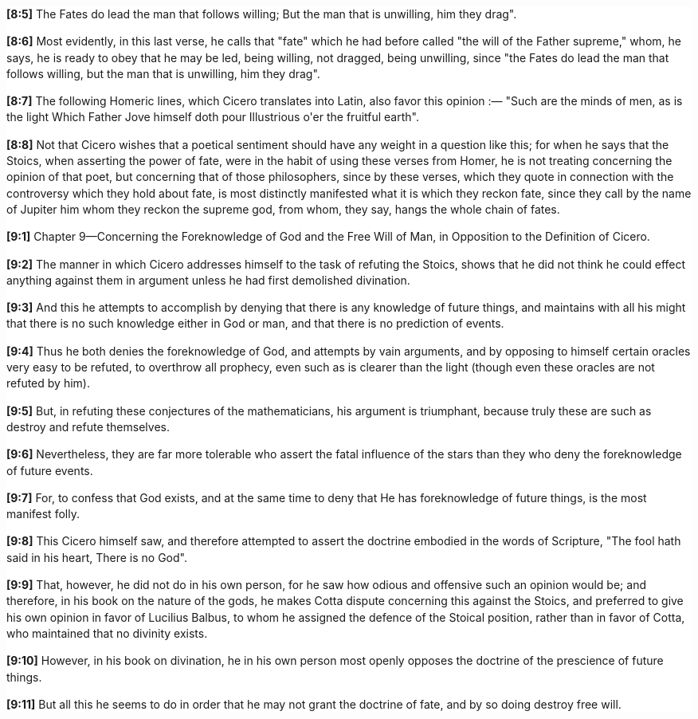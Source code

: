 **[8:5]** The Fates do lead the man that follows willing;  But the man that is unwilling, him they drag".

**[8:6]** Most evidently, in this last verse, he calls that "fate" which he had before called "the will of the Father supreme," whom, he says, he is ready to obey that he may be led, being willing, not dragged, being unwilling, since "the Fates do lead the man that follows willing, but the man that is unwilling, him they drag".

**[8:7]** The following Homeric lines, which Cicero translates into Latin, also favor this opinion :—  "Such are the minds of men, as is the light  Which Father Jove himself doth pour  Illustrious o'er the fruitful earth".

**[8:8]** Not that Cicero wishes that a poetical sentiment should have any weight in a question like this; for when he says that the Stoics, when asserting the power of fate, were in the habit of using these verses from Homer, he is not treating concerning the opinion of that poet, but concerning that of those philosophers, since by these verses, which they quote in connection with the controversy which they hold about fate, is most distinctly manifested what it is which they reckon fate, since they call by the name of Jupiter him whom they reckon the supreme god, from whom, they say, hangs the whole chain of fates.

**[9:1]** Chapter 9—Concerning the Foreknowledge of God and the Free Will of Man, in Opposition to the Definition of Cicero.

**[9:2]** The manner in which Cicero addresses himself to the task of refuting the Stoics, shows that he did not think he could effect anything against them in argument unless he had first demolished divination.

**[9:3]** And this he attempts to accomplish by denying that there is any knowledge of future things, and maintains with all his might that there is no such knowledge either in God or man, and that there is no prediction of events.

**[9:4]** Thus he both denies the foreknowledge of God, and attempts by vain arguments, and by opposing to himself certain oracles very easy to be refuted, to overthrow all prophecy, even such as is clearer than the light (though even these oracles are not refuted by him).

**[9:5]** But, in refuting these conjectures of the mathematicians, his argument is triumphant, because truly these are such as destroy and refute themselves.

**[9:6]** Nevertheless, they are far more tolerable who assert the fatal influence of the stars than they who deny the foreknowledge of future events.

**[9:7]** For, to confess that God exists, and at the same time to deny that He has foreknowledge of future things, is the most manifest folly.

**[9:8]** This Cicero himself saw, and therefore attempted to assert the doctrine embodied in the words of Scripture, "The fool hath said in his heart, There is no God".

**[9:9]** That, however, he did not do in his own person, for he saw how odious and offensive such an opinion would be; and therefore, in his book on the nature of the gods, he makes Cotta dispute concerning this against the Stoics, and preferred to give his own opinion in favor of Lucilius Balbus, to whom he assigned the defence of the Stoical position, rather than in favor of Cotta, who maintained that no divinity exists.

**[9:10]** However, in his book on divination, he in his own person most openly opposes the doctrine of the prescience of future things.

**[9:11]** But all this he seems to do in order that he may not grant the doctrine of fate, and by so doing destroy free will.
